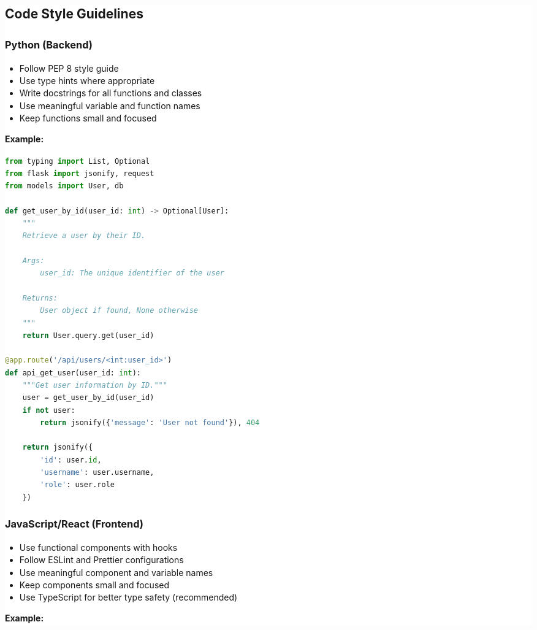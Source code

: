 ## Code Style Guidelines

### Python (Backend)

- Follow PEP 8 style guide
- Use type hints where appropriate
- Write docstrings for all functions and classes
- Use meaningful variable and function names
- Keep functions small and focused

**Example:**

```python
from typing import List, Optional
from flask import jsonify, request
from models import User, db

def get_user_by_id(user_id: int) -> Optional[User]:
    """
    Retrieve a user by their ID.

    Args:
        user_id: The unique identifier of the user

    Returns:
        User object if found, None otherwise
    """
    return User.query.get(user_id)

@app.route('/api/users/<int:user_id>')
def api_get_user(user_id: int):
    """Get user information by ID."""
    user = get_user_by_id(user_id)
    if not user:
        return jsonify({'message': 'User not found'}), 404

    return jsonify({
        'id': user.id,
        'username': user.username,
        'role': user.role
    })
```

### JavaScript/React (Frontend)

- Use functional components with hooks
- Follow ESLint and Prettier configurations
- Use meaningful component and variable names
- Keep components small and focused
- Use TypeScript for better type safety (recommended)

**Example:**
